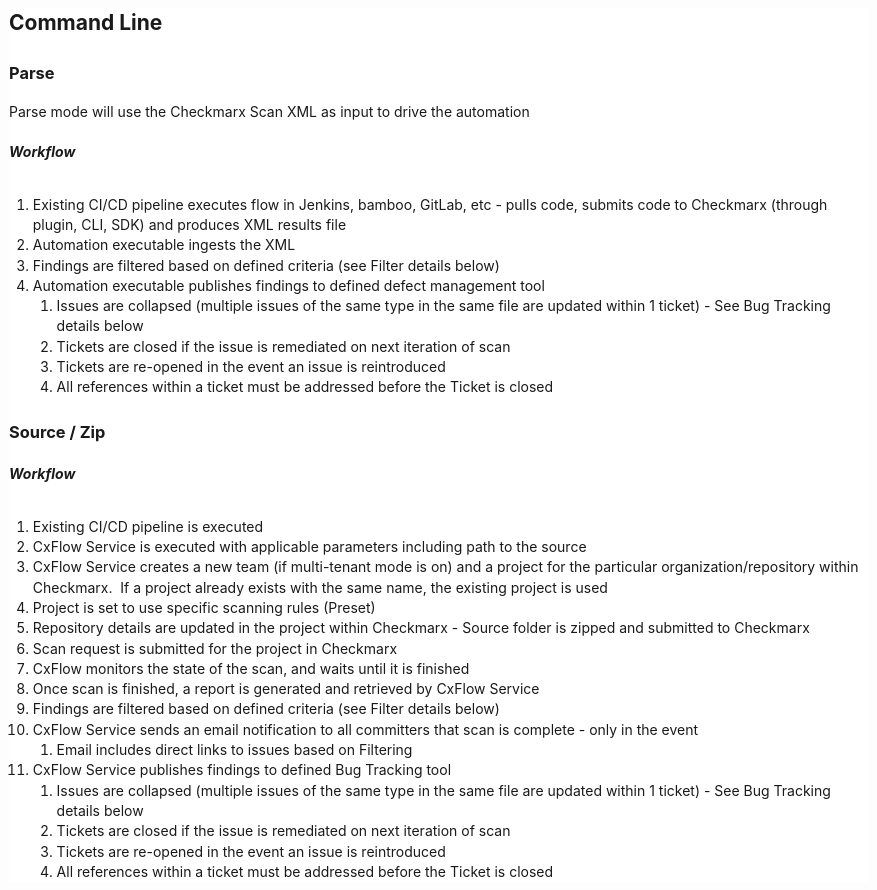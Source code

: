 ## Command Line

### **Parse**

Parse mode will use the Checkmarx Scan XML as input to drive the
automation

  

###### **Workflow**

1.  Existing CI/CD pipeline executes flow in Jenkins, bamboo, GitLab,
    etc - pulls code, submits code to Checkmarx (through plugin, CLI,
    SDK) and produces XML results file
2.  Automation executable ingests the XML  
3.  Findings are filtered based on defined criteria (see Filter details
    below)
4.  Automation executable publishes findings to defined defect
    management tool
    1.  Issues are collapsed (multiple issues of the same type in the
        same file are updated within 1 ticket) - See Bug Tracking
        details below
    2.  Tickets are closed if the issue is remediated on next iteration
        of scan
    3.  Tickets are re-opened in the event an issue is reintroduced
    4.  All references within a ticket must be addressed before the
        Ticket is closed

### **Source / Zip**

###### **Workflow**

1.  Existing CI/CD pipeline is executed
2.  CxFlow Service is executed with applicable parameters including path
    to the source
3.  CxFlow Service creates a new team (if multi-tenant mode is on) and a
    project for the particular organization/repository within
    Checkmarx.  If a project already exists with the same name, the
    existing project is used
4.  Project is set to use specific scanning rules (Preset)
5.  Repository details are updated in the project within Checkmarx -
    Source folder is zipped and submitted to Checkmarx
6.  Scan request is submitted for the project in Checkmarx
7.  CxFlow monitors the state of the scan, and waits until it is
    finished
8.  Once scan is finished, a report is generated and retrieved by CxFlow
    Service
9.  Findings are filtered based on defined criteria (see Filter details
    below)
10. CxFlow Service sends an email notification to all committers that
    scan is complete - only in the event 
    1.  Email includes direct links to issues based on Filtering
11. CxFlow Service publishes findings to defined Bug Tracking tool
    1.  Issues are collapsed (multiple issues of the same type in the
        same file are updated within 1 ticket) - See Bug Tracking
        details below
    2.  Tickets are closed if the issue is remediated on next iteration
        of scan
    3.  Tickets are re-opened in the event an issue is reintroduced
    4.  All references within a ticket must be addressed before the
        Ticket is closed
